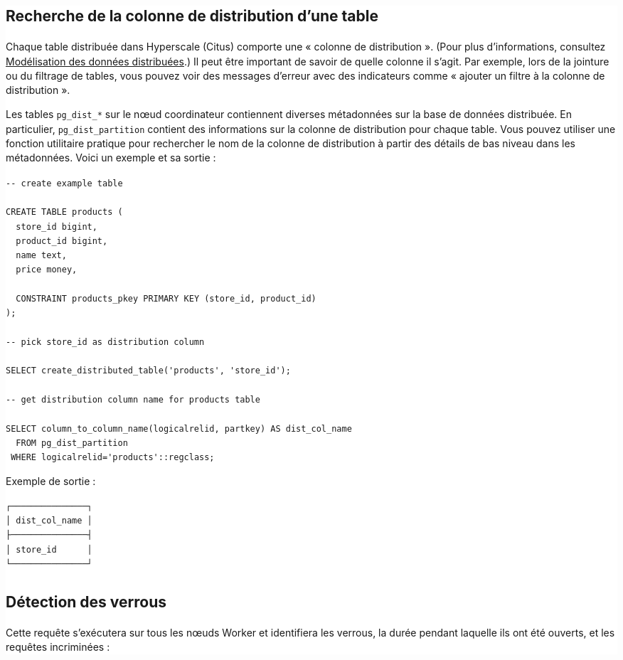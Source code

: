 ## <a name="finding-the-distribution-column-for-a-table"></a>Recherche de la colonne de distribution d’une table

Chaque table distribuée dans Hyperscale (Citus) comporte une « colonne de distribution ». (Pour plus d’informations, consultez [Modélisation des données distribuées](concepts-hyperscale-choose-distribution-column.md).) Il peut être important de savoir de quelle colonne il s’agit. Par exemple, lors de la jointure ou du filtrage de tables, vous pouvez voir des messages d’erreur avec des indicateurs comme « ajouter un filtre à la colonne de distribution ».

Les tables `pg_dist_*` sur le nœud coordinateur contiennent diverses métadonnées sur la base de données distribuée. En particulier, `pg_dist_partition` contient des informations sur la colonne de distribution pour chaque table. Vous pouvez utiliser une fonction utilitaire pratique pour rechercher le nom de la colonne de distribution à partir des détails de bas niveau dans les métadonnées. Voici un exemple et sa sortie :

``` postgresql
-- create example table

CREATE TABLE products (
  store_id bigint,
  product_id bigint,
  name text,
  price money,

  CONSTRAINT products_pkey PRIMARY KEY (store_id, product_id)
);

-- pick store_id as distribution column

SELECT create_distributed_table('products', 'store_id');

-- get distribution column name for products table

SELECT column_to_column_name(logicalrelid, partkey) AS dist_col_name
  FROM pg_dist_partition
 WHERE logicalrelid='products'::regclass;
```

Exemple de sortie :

```
┌───────────────┐
│ dist_col_name │
├───────────────┤
│ store_id      │
└───────────────┘
```

## <a name="detecting-locks"></a>Détection des verrous

Cette requête s’exécutera sur tous les nœuds Worker et identifiera les verrous, la durée pendant laquelle ils ont été ouverts, et les requêtes incriminées :
